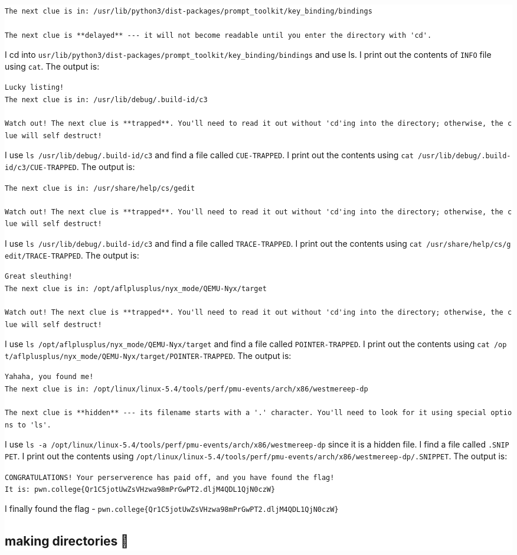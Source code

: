 ```
The next clue is in: /usr/lib/python3/dist-packages/prompt_toolkit/key_binding/bindings

The next clue is **delayed** --- it will not become readable until you enter the directory with 'cd'.
```
I cd into `usr/lib/python3/dist-packages/prompt_toolkit/key_binding/bindings` and use ls. I print out the contents of `INFO` file using `cat`. The output is:
```
Lucky listing!
The next clue is in: /usr/lib/debug/.build-id/c3

Watch out! The next clue is **trapped**. You'll need to read it out without 'cd'ing into the directory; otherwise, the clue will self destruct!
```
I use `ls /usr/lib/debug/.build-id/c3` and find a file called `CUE-TRAPPED`. I print out the contents using `cat /usr/lib/debug/.build-id/c3/CUE-TRAPPED`. The output is:
```
The next clue is in: /usr/share/help/cs/gedit

Watch out! The next clue is **trapped**. You'll need to read it out without 'cd'ing into the directory; otherwise, the clue will self destruct!
```
I use `ls /usr/lib/debug/.build-id/c3` and find a file called `TRACE-TRAPPED`. I print out the contents using `cat /usr/share/help/cs/gedit/TRACE-TRAPPED`. The output is:
```
Great sleuthing!
The next clue is in: /opt/aflplusplus/nyx_mode/QEMU-Nyx/target

Watch out! The next clue is **trapped**. You'll need to read it out without 'cd'ing into the directory; otherwise, the clue will self destruct!
```
I use `ls /opt/aflplusplus/nyx_mode/QEMU-Nyx/target` and find a file called `POINTER-TRAPPED`. I print out the contents using `cat /opt/aflplusplus/nyx_mode/QEMU-Nyx/target/POINTER-TRAPPED`. The output is:
```
Yahaha, you found me!
The next clue is in: /opt/linux/linux-5.4/tools/perf/pmu-events/arch/x86/westmereep-dp

The next clue is **hidden** --- its filename starts with a '.' character. You'll need to look for it using special options to 'ls'.
```
I use `ls -a /opt/linux/linux-5.4/tools/perf/pmu-events/arch/x86/westmereep-dp` since it is a hidden file. I find a file called `.SNIPPET`. I print out the contents using `/opt/linux/linux-5.4/tools/perf/pmu-events/arch/x86/westmereep-dp/.SNIPPET`. The output is:
```
CONGRATULATIONS! Your perserverence has paid off, and you have found the flag!
It is: pwn.college{Qr1C5jotUwZsVHzwa98mPrGwPT2.dljM4QDL1QjN0czW}
```
I finally found the flag - `pwn.college{Qr1C5jotUwZsVHzwa98mPrGwPT2.dljM4QDL1QjN0czW}`

## making directories 📁

